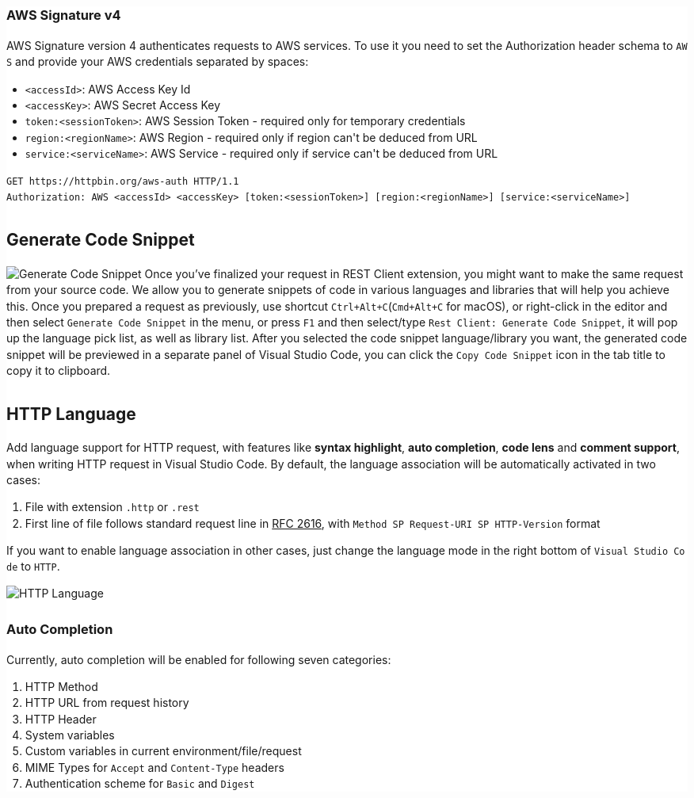 ### AWS Signature v4
AWS Signature version 4 authenticates requests to AWS services. To use it you need to set the Authorization header schema to `AWS` and provide your AWS credentials separated by spaces:
- `<accessId>`: AWS Access Key Id
- `<accessKey>`: AWS Secret Access Key
- `token:<sessionToken>`: AWS Session Token - required only for temporary credentials
- `region:<regionName>`: AWS Region - required only if region can't be deduced from URL
- `service:<serviceName>`: AWS Service - required only if service can't be deduced from URL

```http
GET https://httpbin.org/aws-auth HTTP/1.1
Authorization: AWS <accessId> <accessKey> [token:<sessionToken>] [region:<regionName>] [service:<serviceName>]
```

## Generate Code Snippet
![Generate Code Snippet](https://raw.githubusercontent.com/Huachao/vscode-restclient/master/images/code-snippet.gif)
Once you’ve finalized your request in REST Client extension, you might want to make the same request from your source code. We allow you to generate snippets of code in various languages and libraries that will help you achieve this. Once you prepared a request as previously, use shortcut `Ctrl+Alt+C`(`Cmd+Alt+C` for macOS), or right-click in the editor and then select `Generate Code Snippet` in the menu, or press `F1` and then select/type `Rest Client: Generate Code Snippet`, it will pop up the language pick list, as well as library list. After you selected the code snippet language/library you want, the generated code snippet will be previewed in a separate panel of Visual Studio Code, you can click the `Copy Code Snippet` icon in the tab title to copy it to clipboard.

## HTTP Language
Add language support for HTTP request, with features like __syntax highlight__, __auto completion__, __code lens__ and __comment support__, when writing HTTP request in Visual Studio Code. By default, the language association will be automatically activated in two cases:

1. File with extension `.http` or `.rest`
2. First line of file follows standard request line in [RFC 2616](http://www.w3.org/Protocols/rfc2616/rfc2616-sec5.html), with `Method SP Request-URI SP HTTP-Version` format

If you want to enable language association in other cases, just change the language mode in the right bottom of `Visual Studio Code` to `HTTP`.

![HTTP Language](https://raw.githubusercontent.com/Huachao/vscode-restclient/master/images/http.png)
### Auto Completion
Currently, auto completion will be enabled for following seven categories:

1. HTTP Method
2. HTTP URL from request history
3. HTTP Header
4. System variables
5. Custom variables in current environment/file/request
6. MIME Types for `Accept` and `Content-Type` headers
7. Authentication scheme for `Basic` and `Digest`

